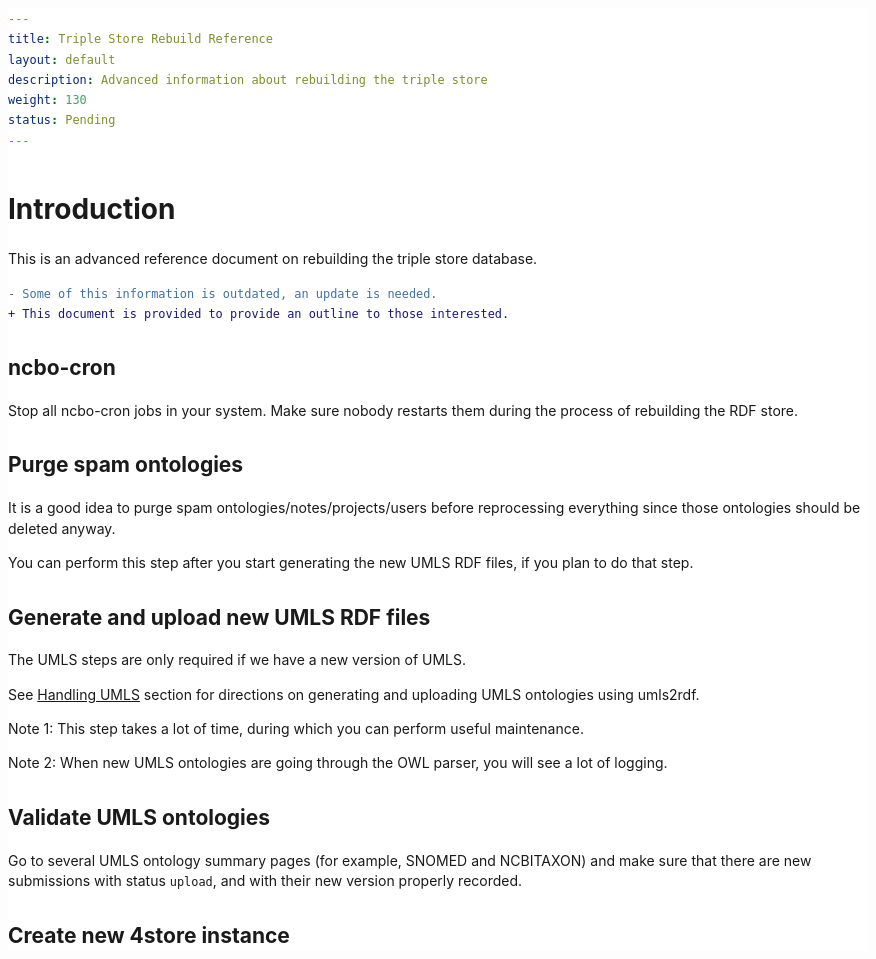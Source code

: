 ```yaml
---
title: Triple Store Rebuild Reference
layout: default
description: Advanced information about rebuilding the triple store
weight: 130
status: Pending
---
```


# Introduction

This is an advanced reference document on rebuilding the triple store database.

```diff
- Some of this information is outdated, an update is needed. 
+ This document is provided to provide an outline to those interested.
``` 

## ncbo-cron

Stop all ncbo-cron jobs in your system. 
Make sure nobody restarts them during the process of rebuilding the RDF store.

## Purge spam ontologies

It is a good idea to purge spam ontologies/notes/projects/users before reprocessing everything since those ontologies should be deleted anyway.

You can perform this step after you start generating the new UMLS RDF files,
if you plan to do that step.

## Generate and upload new UMLS RDF files

The UMLS steps are only required if we have a new version of UMLS.

See [Handling UMLS](../../ontologies/handling_umls) section for
directions on generating and uploading UMLS ontologies using umls2rdf.

Note 1: This step takes a lot of time, during which you can perform
useful maintenance.

Note 2: When new UMLS ontologies are going through the OWL parser,
you will see a lot of logging.

## Validate UMLS ontologies

Go to several UMLS ontology summary pages (for example, SNOMED and NCBITAXON) 
and make sure that there are new submissions 
with status `upload`, and with their new version properly recorded.

## Create new 4store instance
